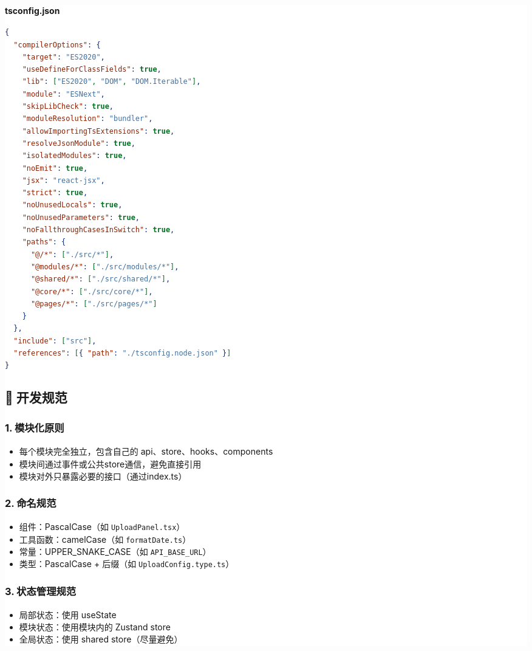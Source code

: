 **tsconfig.json**
```json
{
  "compilerOptions": {
    "target": "ES2020",
    "useDefineForClassFields": true,
    "lib": ["ES2020", "DOM", "DOM.Iterable"],
    "module": "ESNext",
    "skipLibCheck": true,
    "moduleResolution": "bundler",
    "allowImportingTsExtensions": true,
    "resolveJsonModule": true,
    "isolatedModules": true,
    "noEmit": true,
    "jsx": "react-jsx",
    "strict": true,
    "noUnusedLocals": true,
    "noUnusedParameters": true,
    "noFallthroughCasesInSwitch": true,
    "paths": {
      "@/*": ["./src/*"],
      "@modules/*": ["./src/modules/*"],
      "@shared/*": ["./src/shared/*"],
      "@core/*": ["./src/core/*"],
      "@pages/*": ["./src/pages/*"]
    }
  },
  "include": ["src"],
  "references": [{ "path": "./tsconfig.node.json" }]
}
```

## 📝 开发规范

### 1. 模块化原则
- 每个模块完全独立，包含自己的 api、store、hooks、components
- 模块间通过事件或公共store通信，避免直接引用
- 模块对外只暴露必要的接口（通过index.ts）

### 2. 命名规范
- 组件：PascalCase（如 `UploadPanel.tsx`）
- 工具函数：camelCase（如 `formatDate.ts`）
- 常量：UPPER_SNAKE_CASE（如 `API_BASE_URL`）
- 类型：PascalCase + 后缀（如 `UploadConfig.type.ts`）

### 3. 状态管理规范
- 局部状态：使用 useState
- 模块状态：使用模块内的 Zustand store
- 全局状态：使用 shared store（尽量避免）
